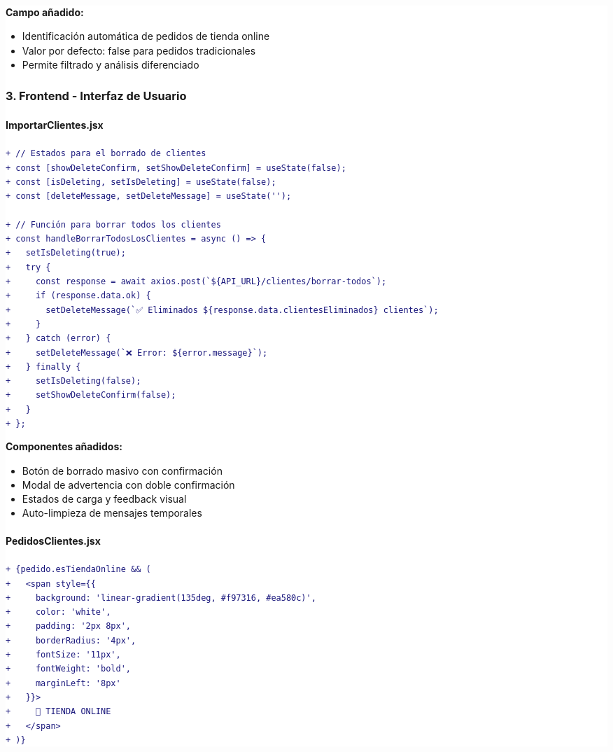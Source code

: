**Campo añadido:**
- Identificación automática de pedidos de tienda online
- Valor por defecto: false para pedidos tradicionales
- Permite filtrado y análisis diferenciado

### **3. Frontend - Interfaz de Usuario**

#### **ImportarClientes.jsx**
```diff
+ // Estados para el borrado de clientes
+ const [showDeleteConfirm, setShowDeleteConfirm] = useState(false);
+ const [isDeleting, setIsDeleting] = useState(false);
+ const [deleteMessage, setDeleteMessage] = useState('');

+ // Función para borrar todos los clientes
+ const handleBorrarTodosLosClientes = async () => {
+   setIsDeleting(true);
+   try {
+     const response = await axios.post(`${API_URL}/clientes/borrar-todos`);
+     if (response.data.ok) {
+       setDeleteMessage(`✅ Eliminados ${response.data.clientesEliminados} clientes`);
+     }
+   } catch (error) {
+     setDeleteMessage(`❌ Error: ${error.message}`);
+   } finally {
+     setIsDeleting(false);
+     setShowDeleteConfirm(false);
+   }
+ };
```

**Componentes añadidos:**
- Botón de borrado masivo con confirmación
- Modal de advertencia con doble confirmación
- Estados de carga y feedback visual
- Auto-limpieza de mensajes temporales

#### **PedidosClientes.jsx**
```diff
+ {pedido.esTiendaOnline && (
+   <span style={{
+     background: 'linear-gradient(135deg, #f97316, #ea580c)',
+     color: 'white',
+     padding: '2px 8px',
+     borderRadius: '4px',
+     fontSize: '11px',
+     fontWeight: 'bold',
+     marginLeft: '8px'
+   }}>
+     🛒 TIENDA ONLINE
+   </span>
+ )}
```
